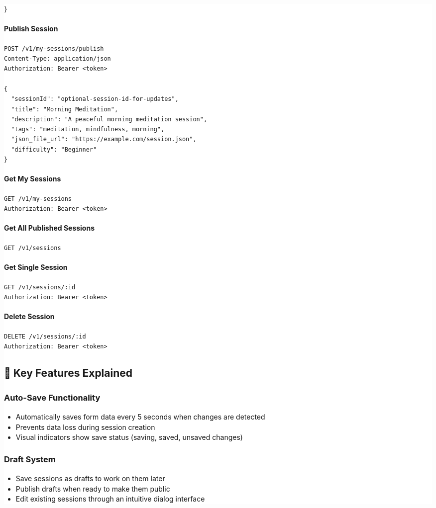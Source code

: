 ```http
}
```

#### Publish Session
```http
POST /v1/my-sessions/publish
Content-Type: application/json
Authorization: Bearer <token>

{
  "sessionId": "optional-session-id-for-updates",
  "title": "Morning Meditation",
  "description": "A peaceful morning meditation session",
  "tags": "meditation, mindfulness, morning",
  "json_file_url": "https://example.com/session.json",
  "difficulty": "Beginner"
}
```

#### Get My Sessions
```http
GET /v1/my-sessions
Authorization: Bearer <token>
```

#### Get All Published Sessions
```http
GET /v1/sessions
```

#### Get Single Session
```http
GET /v1/sessions/:id
Authorization: Bearer <token>
```

#### Delete Session
```http
DELETE /v1/sessions/:id
Authorization: Bearer <token>
```

## 🎯 Key Features Explained

### Auto-Save Functionality
- Automatically saves form data every 5 seconds when changes are detected
- Prevents data loss during session creation
- Visual indicators show save status (saving, saved, unsaved changes)

### Draft System
- Save sessions as drafts to work on them later
- Publish drafts when ready to make them public
- Edit existing sessions through an intuitive dialog interface
